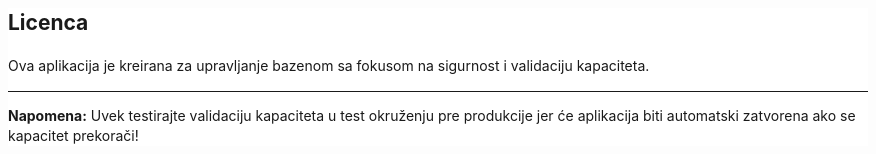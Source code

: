 ## Licenca

Ova aplikacija je kreirana za upravljanje bazenom sa fokusom na sigurnost i validaciju kapaciteta.

---

**Napomena:** Uvek testirajte validaciju kapaciteta u test okruženju pre produkcije jer će aplikacija biti automatski zatvorena ako se kapacitet prekorači!

